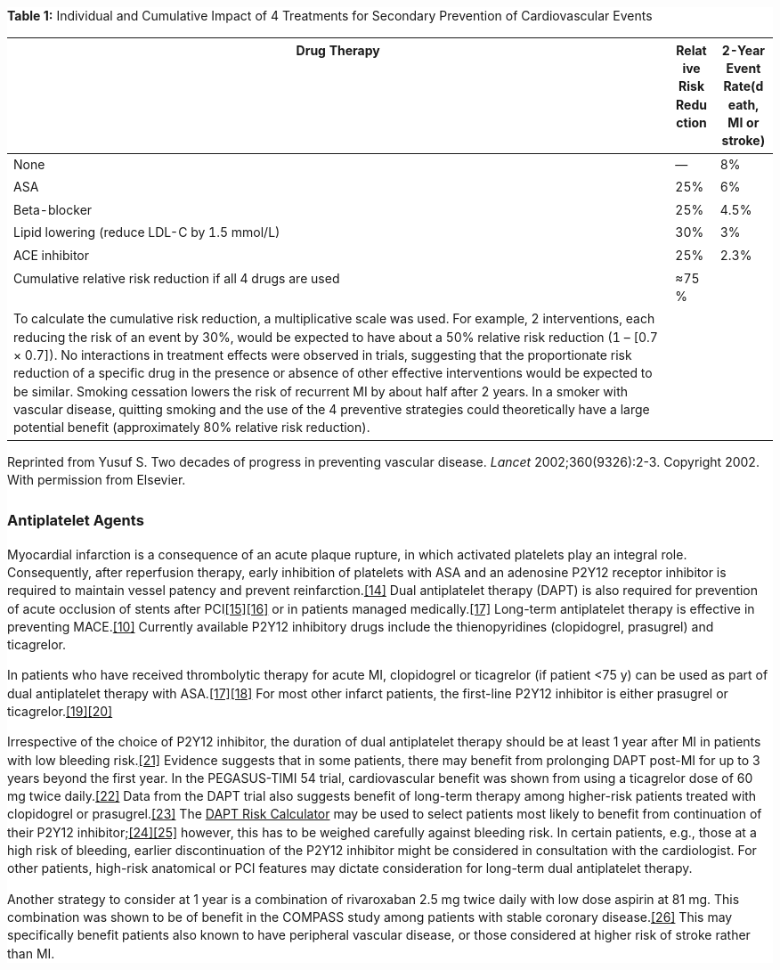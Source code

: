 **Table 1:** Individual and Cumulative Impact of 4 Treatments for Secondary Prevention of Cardiovascular Events

| Drug Therapy | Relative Risk Reduction | 2-Year Event Rate(death, MI or stroke) |
| --- | --- | --- |
| None | — | 8% |
| ASA | 25% | 6% |
| Beta-blocker | 25% | 4.5% |
| Lipid lowering (reduce LDL-C by 1.5 mmol/L) | 30% | 3% |
| ACE inhibitor | 25% | 2.3% |
| Cumulative relative risk reduction if all 4 drugs are used | ≈75% |  |
| To calculate the cumulative risk reduction, a multiplicative scale was used. For example, 2 interventions, each reducing the risk of an event by 30%, would be expected to have about a 50% relative risk reduction (1 – [0.7 × 0.7]). No interactions in treatment effects were observed in trials, suggesting that the proportionate risk reduction of a specific drug in the presence or absence of other effective interventions would be expected to be similar. Smoking cessation lowers the risk of recurrent MI by about half after 2 years. In a smoker with vascular disease, quitting smoking and the use of the 4 preventive strategies could theoretically have a large potential benefit (approximately 80% relative risk reduction). |

Reprinted from Yusuf S. Two decades of progress in preventing vascular disease. *Lancet* 2002;360(9326):2-3. Copyright 2002. With permission from Elsevier.

### Antiplatelet Agents

Myocardial infarction is a consequence of an acute plaque rupture, in which activated platelets play an integral role. Consequently, after reperfusion therapy, early inhibition of platelets with ASA and an adenosine P2Y12 receptor inhibitor is required to maintain vessel patency and prevent reinfarction.​[[14]](#c0027n00072) Dual antiplatelet therapy (DAPT) is also required for prevention of acute occlusion of stents after PCI​[[15]](#c0027n00073)​[[16]](#c0027n00074) or in patients managed medically.​[[17]](#c0027n00472) Long-term antiplatelet therapy is effective in preventing MACE.​[[10]](#c0027n00066) Currently available P2Y12 inhibitory drugs include the thienopyridines (clopidogrel, prasugrel) and ticagrelor.

In patients who have received thrombolytic therapy for acute MI, clopidogrel or ticagrelor (if patient <75 y) can be used as part of dual antiplatelet therapy with ASA.​[[17]](#c0027n00472)​[[18]](#BerwangerONicolauJCCarvalhoACEtAl.T-B654B03A) For most other infarct patients, the first-line P2Y12 inhibitor is either prasugrel or ticagrelor.​[[19]](#c0027n00080)​[[20]](#c0027n00348)

Irrespective of the choice of P2Y12 inhibitor, the duration of dual antiplatelet therapy should be at least 1 year after MI in patients with low bleeding risk.​[[21]](#LevineGNBatesERBittlJAEtAl.2016ACCA-C03FF097) Evidence suggests that in some patients, there may benefit from prolonging DAPT post-MI for up to 3 years beyond the first year. In the PEGASUS-TIMI 54 trial, cardiovascular benefit was shown from using a ticagrelor dose of 60 mg twice daily.​[[22]](#BonacaMPBhattDLCohenMEtAl.Long-term-6EEDC17B) Data from the DAPT trial also suggests benefit of long-term therapy among higher-risk patients treated with clopidogrel or prasugrel.​[[23]](#MauriLKereiakesDJYehRWEtAl.TwelveOr-6EEDC4DD) The [DAPT Risk Calculator](http://tools.acc.org/DAPTriskapp/#!/content/calculator/) may be used to select patients most likely to benefit from continuation of their P2Y12 inhibitor;​[[24]](#YehRWSecemskyEAKereiakesDJEtAl.Deve-BD9B1385)​[[25]](#KereiakesDJYehRWMassaroJMEtAl.DAPTS-BD9B106F) however, this has to be weighed carefully against bleeding risk. In certain patients, e.g., those at a high risk of bleeding, earlier discontinuation of the P2Y12 inhibitor might be considered in consultation with the cardiologist. For other patients, high-risk anatomical or PCI features may dictate consideration for long-term dual antiplatelet therapy.

Another strategy to consider at 1 year is a combination of rivaroxaban 2.5 mg twice daily with low dose aspirin at 81 mg. This combination was shown to be of benefit in the COMPASS study among patients with stable coronary disease.​[[26]](#ConnollySJEikelboomJWBoschJEtAl.Riv-B654B3F9) This may specifically benefit patients also known to have peripheral vascular disease, or those considered at higher risk of stroke rather than MI.
